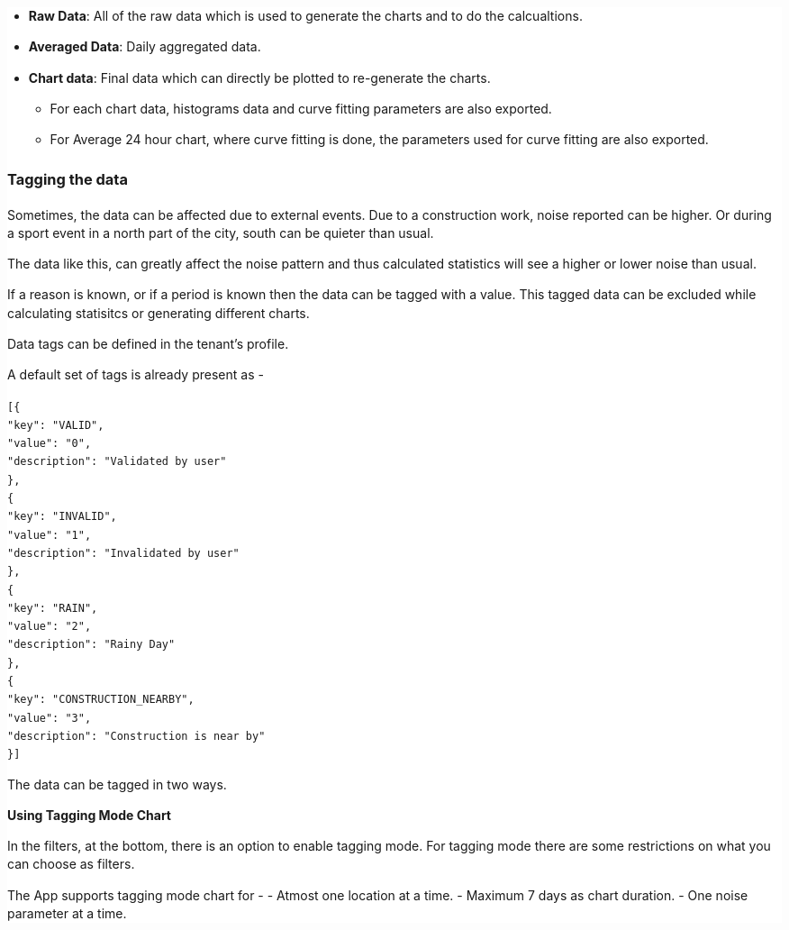 - **Raw Data**: All of the raw data which is used to generate the charts and to do the calcualtions.

- **Averaged Data**: Daily aggregated data.

- **Chart data**: Final data which can directly be plotted to re-generate the charts.

  - For each chart data, histograms data and curve fitting parameters are also exported.

  - For Average 24 hour chart, where curve fitting is done, the parameters used for curve fitting are also exported.

### Tagging the data

Sometimes, the data can be affected due to external events. Due to a construction work, noise reported can be higher. Or during a sport event in a north part of the city, south can be quieter than usual.

The data like this, can greatly affect the noise pattern and thus calculated statistics will see a higher or lower noise than usual.

If a reason is known, or if a period is known then the data can be tagged with a value. This tagged data can be excluded while calculating statisitcs or generating different charts.

Data tags can be defined in the tenant’s profile.

A default set of tags is already present as -

    [{
    "key": "VALID",
    "value": "0",
    "description": "Validated by user"
    },
    {
    "key": "INVALID",
    "value": "1",
    "description": "Invalidated by user"
    },
    {
    "key": "RAIN",
    "value": "2",
    "description": "Rainy Day"
    },
    {
    "key": "CONSTRUCTION_NEARBY",
    "value": "3",
    "description": "Construction is near by"
    }]

The data can be tagged in two ways.

**Using Tagging Mode Chart**

In the filters, at the bottom, there is an option to enable tagging mode. For tagging mode there are some restrictions on what you can choose as filters.

The App supports tagging mode chart for -
     - Atmost one location at a time.
     - Maximum 7 days as chart duration.
     - One noise parameter at a time.
